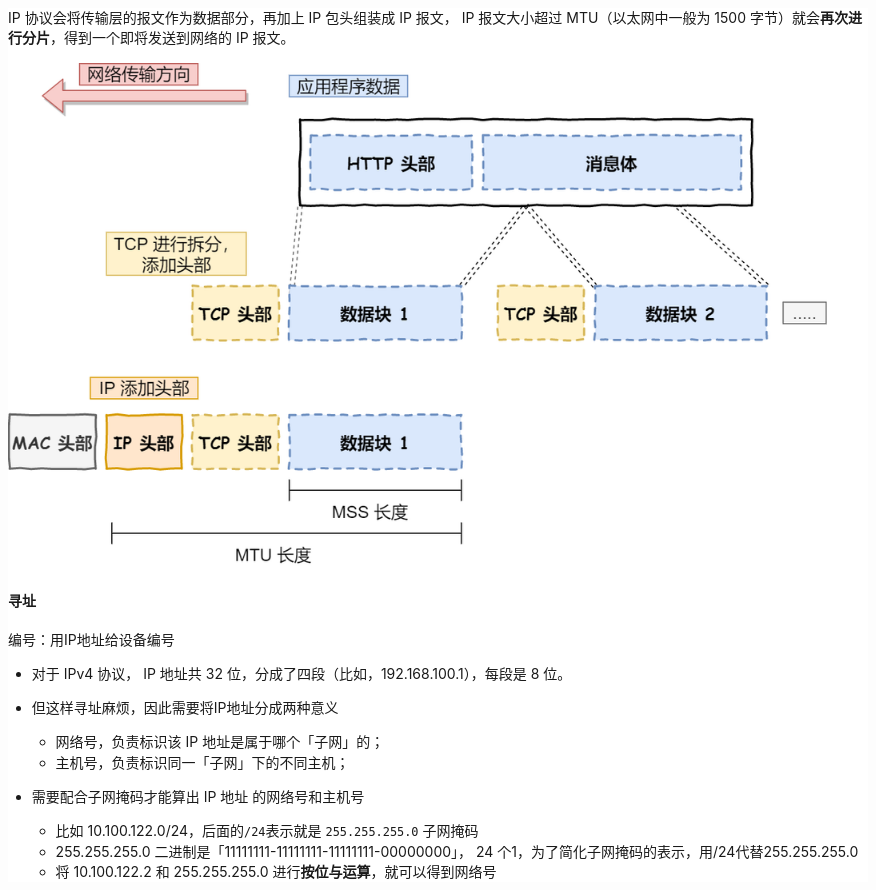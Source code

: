 IP 协议会将传输层的报文作为数据部分，再加上 IP 包头组装成 IP 报文， IP 报文大小超过 MTU（以太网中一般为 1500 字节）就会**再次进行分片**，得到一个即将发送到网络的 IP 报文。

<img src="12.jpg" alt="img" style="zoom:80%;" />

#### 寻址

编号：用IP地址给设备编号

- 对于 IPv4 协议， IP 地址共 32 位，分成了四段（比如，192.168.100.1），每段是 8 位。

- 但这样寻址麻烦，因此需要将IP地址分成两种意义

  - 网络号，负责标识该 IP 地址是属于哪个「子网」的；
  - 主机号，负责标识同一「子网」下的不同主机；

- 需要配合子网掩码才能算出 IP 地址 的网络号和主机号

  - 比如 10.100.122.0/24，后面的`/24`表示就是 `255.255.255.0` 子网掩码
  - 255.255.255.0 二进制是「11111111-11111111-11111111-00000000」， 24 个1，为了简化子网掩码的表示，用/24代替255.255.255.0
  - 将 10.100.122.2 和 255.255.255.0 进行**按位与运算**，就可以得到网络号
